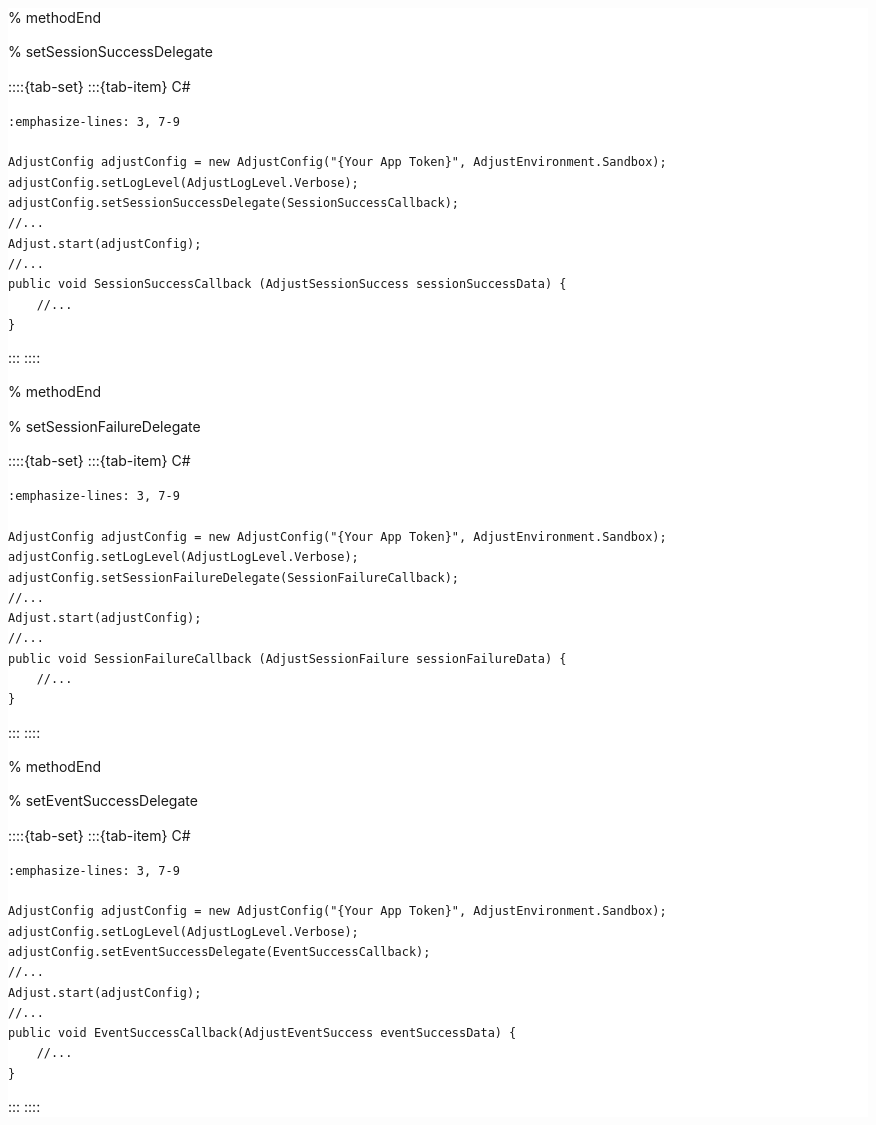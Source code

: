 % methodEnd

% setSessionSuccessDelegate

::::{tab-set}
:::{tab-item} C#
```{code-block} cs
:emphasize-lines: 3, 7-9

AdjustConfig adjustConfig = new AdjustConfig("{Your App Token}", AdjustEnvironment.Sandbox);
adjustConfig.setLogLevel(AdjustLogLevel.Verbose);
adjustConfig.setSessionSuccessDelegate(SessionSuccessCallback);
//...
Adjust.start(adjustConfig);
//...
public void SessionSuccessCallback (AdjustSessionSuccess sessionSuccessData) {
    //...
}
```
:::
::::

% methodEnd

% setSessionFailureDelegate

::::{tab-set}
:::{tab-item} C#
```{code-block} cs
:emphasize-lines: 3, 7-9

AdjustConfig adjustConfig = new AdjustConfig("{Your App Token}", AdjustEnvironment.Sandbox);
adjustConfig.setLogLevel(AdjustLogLevel.Verbose);
adjustConfig.setSessionFailureDelegate(SessionFailureCallback);
//...
Adjust.start(adjustConfig);
//...
public void SessionFailureCallback (AdjustSessionFailure sessionFailureData) {
    //...
}
```
:::
::::

% methodEnd

% setEventSuccessDelegate

::::{tab-set}
:::{tab-item} C#
```{code-block} cs
:emphasize-lines: 3, 7-9

AdjustConfig adjustConfig = new AdjustConfig("{Your App Token}", AdjustEnvironment.Sandbox);
adjustConfig.setLogLevel(AdjustLogLevel.Verbose);
adjustConfig.setEventSuccessDelegate(EventSuccessCallback);
//...
Adjust.start(adjustConfig);
//...
public void EventSuccessCallback(AdjustEventSuccess eventSuccessData) {
    //...
}
```
:::
::::
